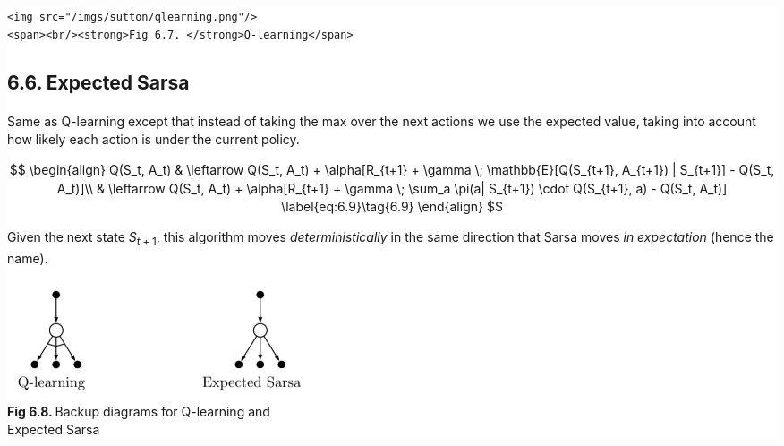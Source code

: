     <img src="/imgs/sutton/qlearning.png"/>
    <span><br/><strong>Fig 6.7. </strong>Q-learning</span>
</div>

## 6.6. Expected Sarsa

Same as Q-learning except that instead of taking the max over the next actions we use the expected value, taking into account how likely each action is under the current policy.

$$
\begin{align}
Q(S_t, A_t) & \leftarrow Q(S_t, A_t) + \alpha[R_{t+1} + \gamma \; \mathbb{E}[Q(S_{t+1}, A_{t+1}) | S_{t+1}] - Q(S_t, A_t)]\\
 & \leftarrow Q(S_t, A_t) + \alpha[R_{t+1} + \gamma \; \sum_a \pi(a| S_{t+1}) \cdot Q(S_{t+1}, a) - Q(S_t, A_t)] \label{eq:6.9}\tag{6.9}
\end{align}
$$

Given the next state $S_{t+1}$, this algorithm moves _deterministically_ in the same direction that Sarsa moves _in expectation_ (hence the name).

<div class="img-block" style="width: 350px;">
    <img src="/imgs/sutton/expected_sarsa.png"/>
    <span><br/><strong>Fig 6.8. </strong>Backup diagrams for Q-learning and Expected Sarsa</span>
</div>


[ref-series]: /blog/2018/09/21/sutton-index
